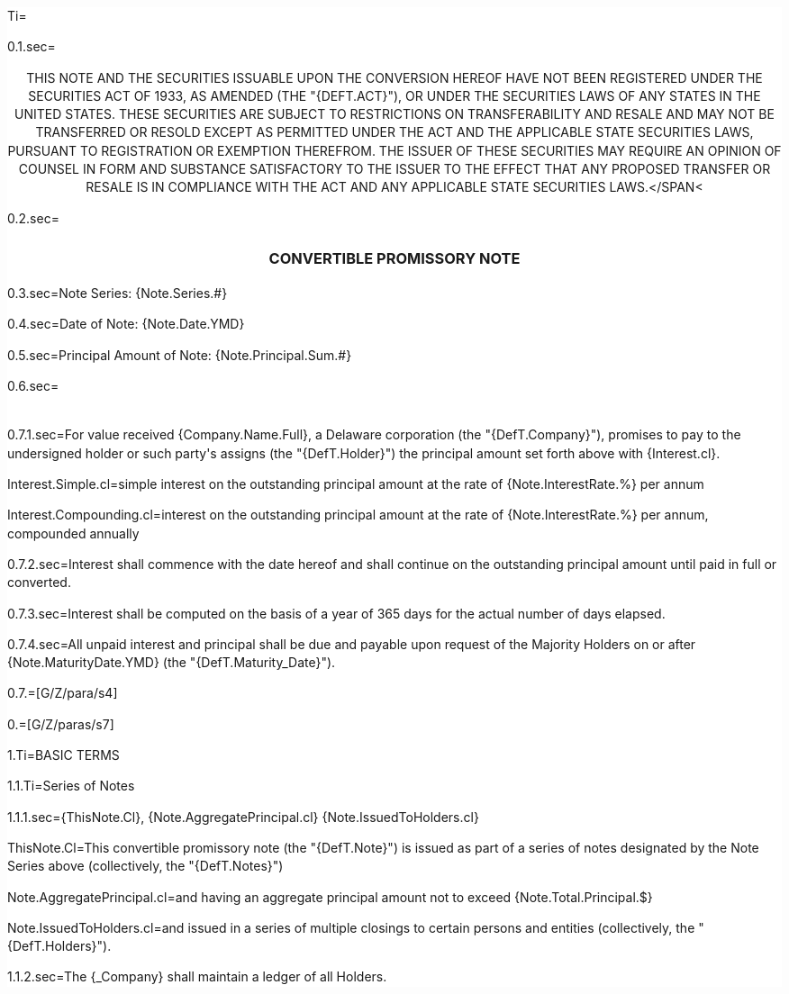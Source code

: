 Ti=</i>

0.1.sec=<center><span style="text-transform:uppercase">This note and the securities issuable upon the conversion hereof have not been registered under the Securities Act of 1933, as amended (the "{DefT.Act}"), or under the securities laws of any states in the United States. These securities are subject to restrictions on transferability and resale and may not be transferred or resold except as permitted under the Act and the applicable state securities laws, pursuant to registration or exemption therefrom. The issuer of these securities may require an opinion of counsel in form and substance satisfactory to the issuer to the effect that any proposed transfer or resale is in compliance with the Act and any applicable state securities laws.</span<</center>

0.2.sec=<center><h3>CONVERTIBLE PROMISSORY NOTE</h3></center>

0.3.sec=Note Series: {Note.Series.#}

0.4.sec=Date of Note: {Note.Date.YMD}

0.5.sec=Principal Amount of Note: {Note.Principal.Sum.#}

0.6.sec=<br><br>

0.7.1.sec=For value received {Company.Name.Full}, a Delaware corporation (the "{DefT.Company}"), promises to pay to the undersigned holder or such party's assigns (the "{DefT.Holder}") the principal amount set forth above with {Interest.cl}.

Interest.Simple.cl=simple interest on the outstanding principal amount at the rate of {Note.InterestRate.%} per annum

Interest.Compounding.cl=interest on the outstanding principal amount at the rate of {Note.InterestRate.%} per annum, compounded annually

0.7.2.sec=Interest shall commence with the date hereof and shall continue on the outstanding principal amount until paid in full or converted. 

0.7.3.sec=Interest shall be computed on the basis of a year of 365 days for the actual number of days elapsed.

0.7.4.sec=All unpaid interest and principal shall be due and payable upon request of the Majority Holders on or after {Note.MaturityDate.YMD} (the "{DefT.Maturity_Date}").

0.7.=[G/Z/para/s4]

0.=[G/Z/paras/s7]
  
1.Ti=BASIC TERMS

1.1.Ti=Series of Notes

1.1.1.sec={ThisNote.Cl}, {Note.AggregatePrincipal.cl} {Note.IssuedToHolders.cl}

ThisNote.Cl=This convertible promissory note (the "{DefT.Note}") is issued as part of a series of notes designated by the Note Series above (collectively, the "{DefT.Notes}")

Note.AggregatePrincipal.cl=and having an aggregate principal amount not to exceed {Note.Total.Principal.$}

Note.IssuedToHolders.cl=and issued in a series of multiple closings to certain persons and entities (collectively, the "{DefT.Holders}").  

1.1.2.sec=The {_Company} shall maintain a ledger of all Holders.
